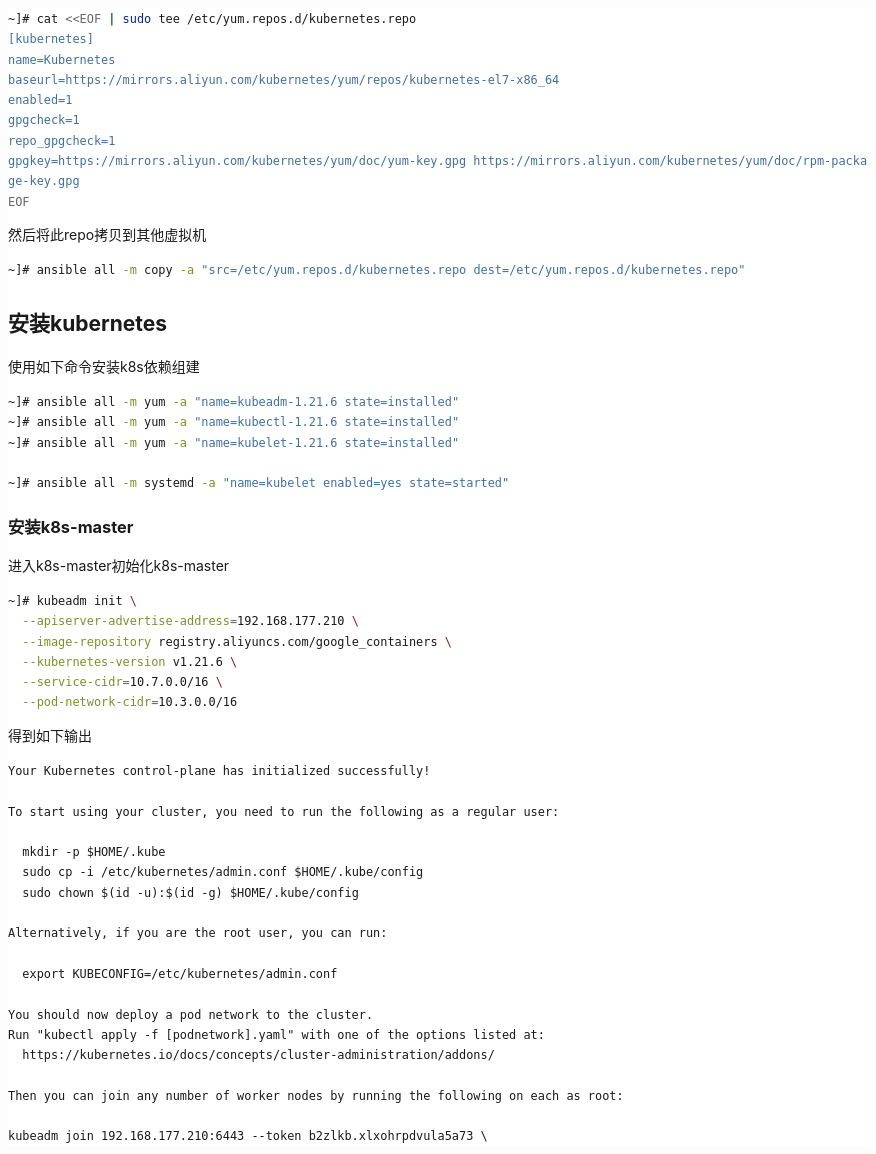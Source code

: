 ```bash
~]# cat <<EOF | sudo tee /etc/yum.repos.d/kubernetes.repo
[kubernetes]
name=Kubernetes
baseurl=https://mirrors.aliyun.com/kubernetes/yum/repos/kubernetes-el7-x86_64
enabled=1
gpgcheck=1
repo_gpgcheck=1
gpgkey=https://mirrors.aliyun.com/kubernetes/yum/doc/yum-key.gpg https://mirrors.aliyun.com/kubernetes/yum/doc/rpm-package-key.gpg
EOF
```

然后将此repo拷贝到其他虚拟机

```bash
~]# ansible all -m copy -a "src=/etc/yum.repos.d/kubernetes.repo dest=/etc/yum.repos.d/kubernetes.repo"
```

## 安装kubernetes

使用如下命令安装k8s依赖组建

```bash
~]# ansible all -m yum -a "name=kubeadm-1.21.6 state=installed"
~]# ansible all -m yum -a "name=kubectl-1.21.6 state=installed"
~]# ansible all -m yum -a "name=kubelet-1.21.6 state=installed"

~]# ansible all -m systemd -a "name=kubelet enabled=yes state=started"
```

### 安装k8s-master

进入k8s-master初始化k8s-master

```bash
~]# kubeadm init \
  --apiserver-advertise-address=192.168.177.210 \
  --image-repository registry.aliyuncs.com/google_containers \
  --kubernetes-version v1.21.6 \
  --service-cidr=10.7.0.0/16 \
  --pod-network-cidr=10.3.0.0/16
```

得到如下输出

```
Your Kubernetes control-plane has initialized successfully!

To start using your cluster, you need to run the following as a regular user:

  mkdir -p $HOME/.kube
  sudo cp -i /etc/kubernetes/admin.conf $HOME/.kube/config
  sudo chown $(id -u):$(id -g) $HOME/.kube/config

Alternatively, if you are the root user, you can run:

  export KUBECONFIG=/etc/kubernetes/admin.conf

You should now deploy a pod network to the cluster.
Run "kubectl apply -f [podnetwork].yaml" with one of the options listed at:
  https://kubernetes.io/docs/concepts/cluster-administration/addons/

Then you can join any number of worker nodes by running the following on each as root:

kubeadm join 192.168.177.210:6443 --token b2zlkb.xlxohrpdvula5a73 \
```